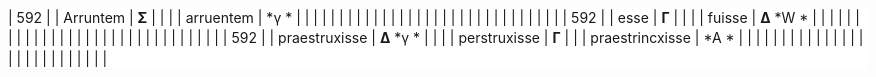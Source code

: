 | 592 |  | Arruntem                                                                                                                                                                                                                                                                                                                                                                                                   | **Σ**                  |                           |                            |          | arruentem                             | *γ *               |                          |                                                                                                                                                                                                                                                                                                                                                                                                                                                                                                                                                                                                                                                              |                                    |                       |        |                                                           |                                      |                 |               |                                                                                                                                                                                                                       |                  |                 |               |  |                            |               |  |                |             |       |                 |            |           |     |                 |  |             |  |  |  |
| 592 |  | esse                                                                                                                                                                                                                                                                                                                                                                                                       | **Γ**                  |                           |                            |          | fuisse                                | **Δ** *W *         |                          |                                                                                                                                                                                                                                                                                                                                                                                                                                                                                                                                                                                                                                                              |                                    |                       |        |                                                           |                                      |                 |               |                                                                                                                                                                                                                       |                  |                 |               |  |                            |               |  |                |             |       |                 |            |           |     |                 |  |             |  |  |  |
| 592 |  | praestruxisse                                                                                                                                                                                                                                                                                                                                                                                              | **Δ** *γ *             |                           |                            |          | perstruxisse                          | **Γ**              |                          |                                                                                                                                                                                                                                                                                                                                                                                                                                                                                                                                                                                                                                                              | praestrincxisse                    | *A *                  |        |                                                           |                                      |                 |               |                                                                                                                                                                                                                       |                  |                 |               |  |                            |               |  |                |             |       |                 |            |           |     |                 |  |             |  |  |  |